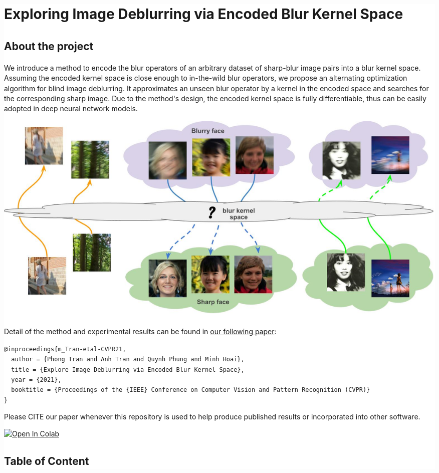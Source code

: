 # Exploring Image Deblurring via Encoded Blur Kernel Space

## About the project

We introduce a method to encode the blur operators of an arbitrary dataset of sharp-blur image pairs into a blur kernel space. Assuming the encoded kernel space is close enough to in-the-wild blur operators, we propose an alternating optimization algorithm for blind image deblurring. It approximates an unseen blur operator by a kernel in the encoded space and searches for the corresponding sharp image. Due to the method's design, the encoded kernel space is fully differentiable, thus can be easily adopted in deep neural network models.

![Blur kernel space](imgs/teaser.jpg)

Detail of the method and experimental results can be found in [our following paper](https://arxiv.org/abs/2104.00317):
```
@inproceedings{m_Tran-etal-CVPR21, 
  author = {Phong Tran and Anh Tran and Quynh Phung and Minh Hoai}, 
  title = {Explore Image Deblurring via Encoded Blur Kernel Space}, 
  year = {2021}, 
  booktitle = {Proceedings of the {IEEE} Conference on Computer Vision and Pattern Recognition (CVPR)} 
}
```
Please CITE our paper whenever this repository is used to help produce published results or incorporated into other software.

[![Open In Colab](https://colab.research.google.com/assets/colab-badge.svg)](https://colab.research.google.com/drive/1GDvbr4WQUibaEhQVzYPPObV4STn9NAot?usp=sharing)

## Table of Content 
